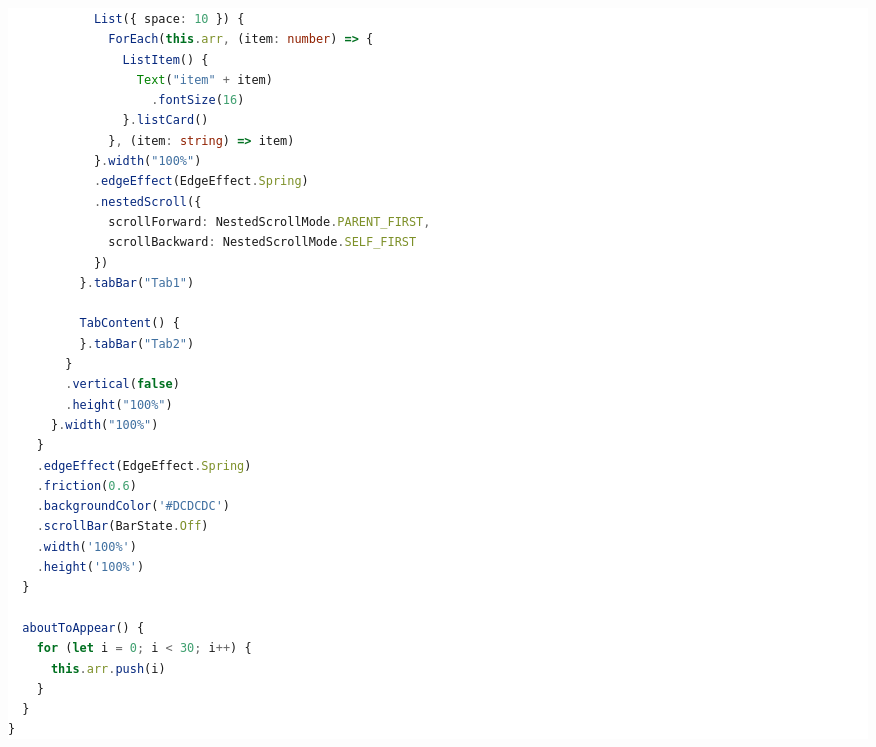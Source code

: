 ```ts
            List({ space: 10 }) {
              ForEach(this.arr, (item: number) => {
                ListItem() {
                  Text("item" + item)
                    .fontSize(16)
                }.listCard()
              }, (item: string) => item)
            }.width("100%")
            .edgeEffect(EdgeEffect.Spring)
            .nestedScroll({
              scrollForward: NestedScrollMode.PARENT_FIRST,
              scrollBackward: NestedScrollMode.SELF_FIRST
            })
          }.tabBar("Tab1")

          TabContent() {
          }.tabBar("Tab2")
        }
        .vertical(false)
        .height("100%")
      }.width("100%")
    }
    .edgeEffect(EdgeEffect.Spring)
    .friction(0.6)
    .backgroundColor('#DCDCDC')
    .scrollBar(BarState.Off)
    .width('100%')
    .height('100%')
  }

  aboutToAppear() {
    for (let i = 0; i < 30; i++) {
      this.arr.push(i)
    }
  }
}
```